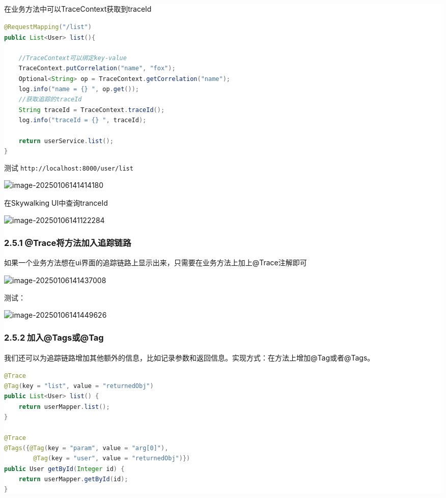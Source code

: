 在业务方法中可以TraceContext获取到traceId

```java
@RequestMapping("/list")
public List<User> list(){

    //TraceContext可以绑定key-value
    TraceContext.putCorrelation("name", "fox");
    Optional<String> op = TraceContext.getCorrelation("name");
    log.info("name = {} ", op.get());
    //获取追踪的traceId
    String traceId = TraceContext.traceId();
    log.info("traceId = {} ", traceId);

    return userService.list();
}
```

测试 `http://localhost:8000/user/list`

![image-20250106141414180](https://blog-1304855543.cos.ap-guangzhou.myqcloud.com/blog/202501061414245.png)

在Skywalking UI中查询tranceId

![image-20250106141122284](https://blog-1304855543.cos.ap-guangzhou.myqcloud.com/blog/202501061414585.png)

### **2.5.1 @Trace将方法加入追踪链路**

如果一个业务方法想在ui界面的追踪链路上显示出来，只需要在业务方法上加上@Trace注解即可

![image-20250106141437008](https://blog-1304855543.cos.ap-guangzhou.myqcloud.com/blog/202501061414071.png)

测试：

![image-20250106141449626](https://blog-1304855543.cos.ap-guangzhou.myqcloud.com/blog/202501061414685.png)

### **2.5.2 加入@Tags或@Tag**

我们还可以为追踪链路增加其他额外的信息，比如记录参数和返回信息。实现方式：在方法上增加@Tag或者@Tags。

```java
@Trace
@Tag(key = "list", value = "returnedObj")
public List<User> list() {
    return userMapper.list();
}

@Trace
@Tags({@Tag(key = "param", value = "arg[0]"),
        @Tag(key = "user", value = "returnedObj")})
public User getById(Integer id) {
    return userMapper.getById(id);
}
```
